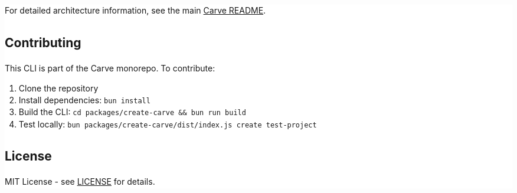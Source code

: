 For detailed architecture information, see the main [Carve README](../../README.md).

## Contributing

This CLI is part of the Carve monorepo. To contribute:

1. Clone the repository
2. Install dependencies: `bun install`
3. Build the CLI: `cd packages/create-carve && bun run build`
4. Test locally: `bun packages/create-carve/dist/index.js create test-project`

## License

MIT License - see [LICENSE](../../LICENSE.txt) for details.